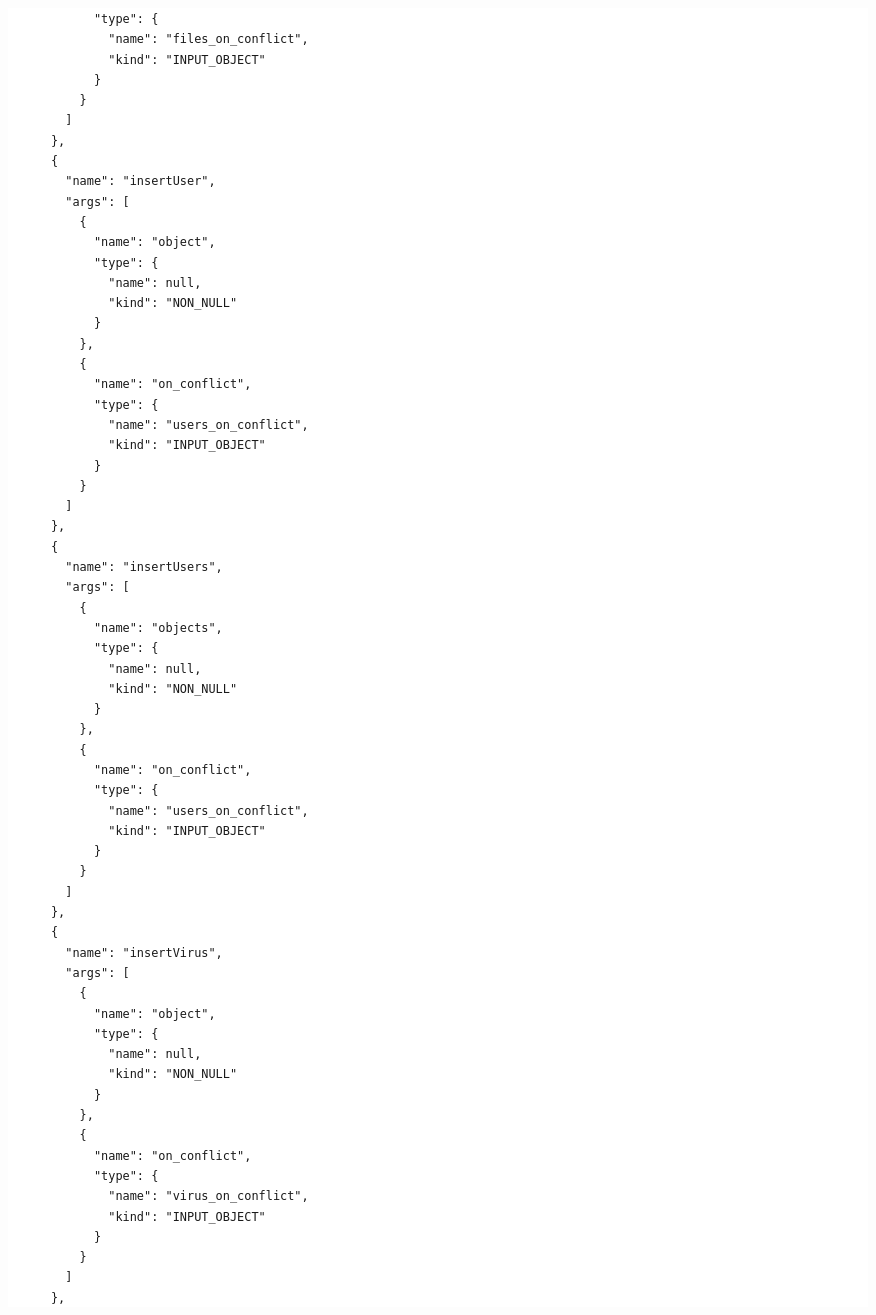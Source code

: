                 "type": {
                  "name": "files_on_conflict",
                  "kind": "INPUT_OBJECT"
                }
              }
            ]
          },
          {
            "name": "insertUser",
            "args": [
              {
                "name": "object",
                "type": {
                  "name": null,
                  "kind": "NON_NULL"
                }
              },
              {
                "name": "on_conflict",
                "type": {
                  "name": "users_on_conflict",
                  "kind": "INPUT_OBJECT"
                }
              }
            ]
          },
          {
            "name": "insertUsers",
            "args": [
              {
                "name": "objects",
                "type": {
                  "name": null,
                  "kind": "NON_NULL"
                }
              },
              {
                "name": "on_conflict",
                "type": {
                  "name": "users_on_conflict",
                  "kind": "INPUT_OBJECT"
                }
              }
            ]
          },
          {
            "name": "insertVirus",
            "args": [
              {
                "name": "object",
                "type": {
                  "name": null,
                  "kind": "NON_NULL"
                }
              },
              {
                "name": "on_conflict",
                "type": {
                  "name": "virus_on_conflict",
                  "kind": "INPUT_OBJECT"
                }
              }
            ]
          },